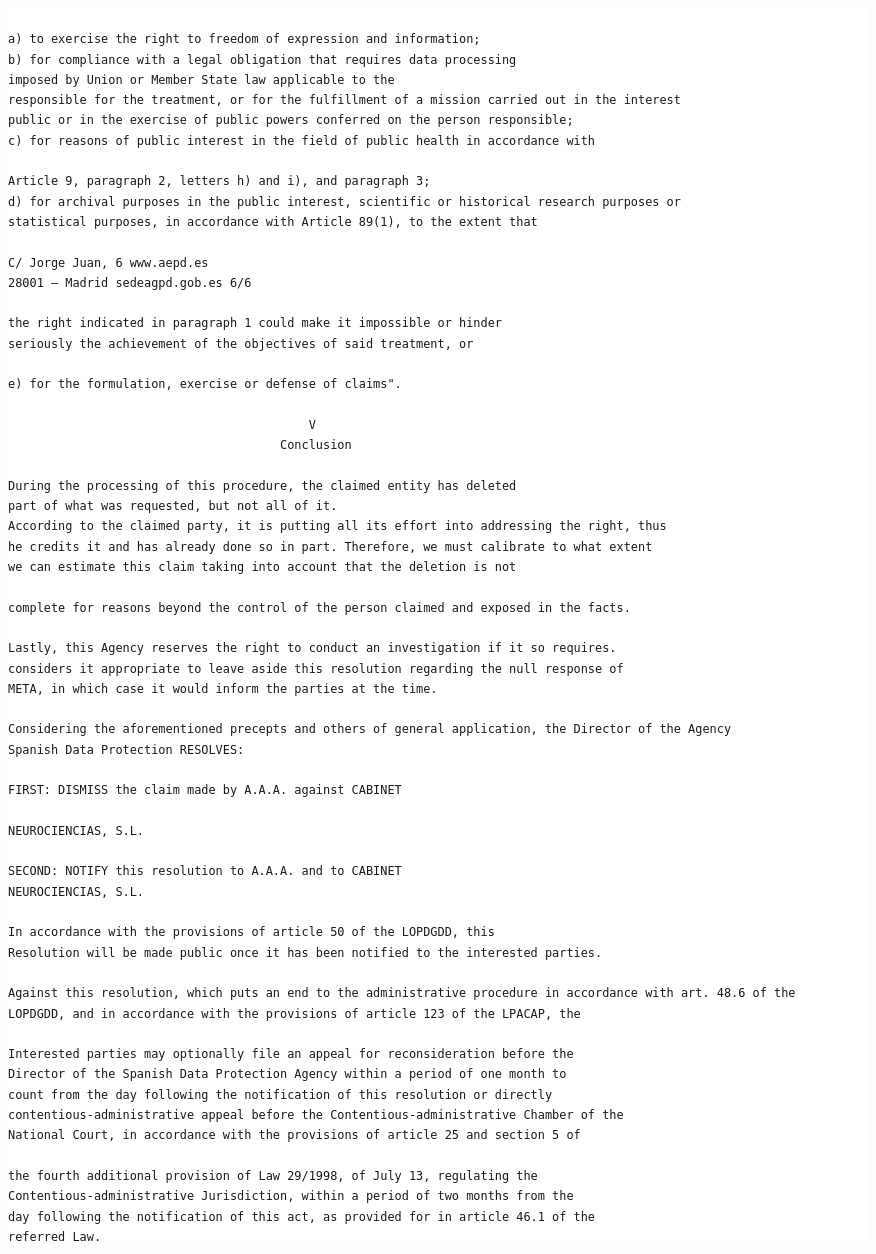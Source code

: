 ```

a) to exercise the right to freedom of expression and information;
b) for compliance with a legal obligation that requires data processing
imposed by Union or Member State law applicable to the
responsible for the treatment, or for the fulfillment of a mission carried out in the interest
public or in the exercise of public powers conferred on the person responsible;
c) for reasons of public interest in the field of public health in accordance with

Article 9, paragraph 2, letters h) and i), and paragraph 3;
d) for archival purposes in the public interest, scientific or historical research purposes or
statistical purposes, in accordance with Article 89(1), to the extent that

C/ Jorge Juan, 6 www.aepd.es
28001 – Madrid sedeagpd.gob.es 6/6

the right indicated in paragraph 1 could make it impossible or hinder
seriously the achievement of the objectives of said treatment, or

e) for the formulation, exercise or defense of claims".

                                          V
                                      Conclusion

During the processing of this procedure, the claimed entity has deleted
part of what was requested, but not all of it.
According to the claimed party, it is putting all its effort into addressing the right, thus
he credits it and has already done so in part. Therefore, we must calibrate to what extent
we can estimate this claim taking into account that the deletion is not

complete for reasons beyond the control of the person claimed and exposed in the facts.

Lastly, this Agency reserves the right to conduct an investigation if it so requires.
considers it appropriate to leave aside this resolution regarding the null response of
META, in which case it would inform the parties at the time.

Considering the aforementioned precepts and others of general application, the Director of the Agency
Spanish Data Protection RESOLVES:

FIRST: DISMISS the claim made by A.A.A. against CABINET

NEUROCIENCIAS, S.L.

SECOND: NOTIFY this resolution to A.A.A. and to CABINET
NEUROCIENCIAS, S.L.

In accordance with the provisions of article 50 of the LOPDGDD, this
Resolution will be made public once it has been notified to the interested parties.

Against this resolution, which puts an end to the administrative procedure in accordance with art. 48.6 of the
LOPDGDD, and in accordance with the provisions of article 123 of the LPACAP, the

Interested parties may optionally file an appeal for reconsideration before the
Director of the Spanish Data Protection Agency within a period of one month to
count from the day following the notification of this resolution or directly
contentious-administrative appeal before the Contentious-administrative Chamber of the
National Court, in accordance with the provisions of article 25 and section 5 of

the fourth additional provision of Law 29/1998, of July 13, regulating the
Contentious-administrative Jurisdiction, within a period of two months from the
day following the notification of this act, as provided for in article 46.1 of the
referred Law.
```
